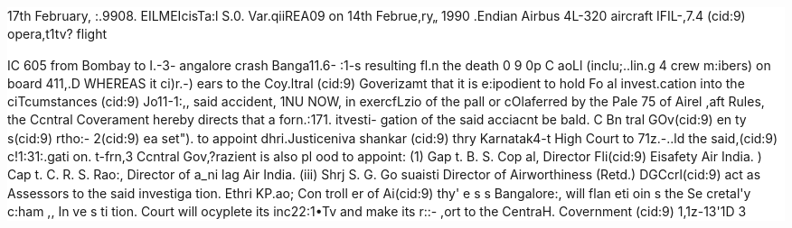 17th February, :.9908.
EILMEIcisTa:l
S.0. Var.qiiREA09 on 14th Februe,ry„ 1990 .Endian
Airbus 4L-320 aircraft IFIL-,7.4 (cid:9) opera,t1tv? flight

IC 605 from Bombay to I.-3-
angalore crash
Banga11.6-
:1-s resulting fl.n the death
0 9 0p C aoLl
(inclu;..lin.g 4 crew m:ibers) on board
411,.D WHEREAS it
ci)r.-) ears to the Coy.ltral
(cid:9)
Goverizamt that it is e:ipodient to hold
Fo al
invest.cation into the ciTcumstances
(cid:9) Jo11-1:,, said
accident,
1NU NOW, in exercfLzio of the
pall or cOlaferred
by the Pale 75 of Airel
,aft Rules, the Ccntral
Coverament hereby directs that a forn.:171. itvesti-
gation of the said
acciacnt be bald.
C Bn tral GOv(cid:9) en ty s(cid:9) rtho:-
2(cid:9) ea set"). to
appoint dhri.Justiceniva shankar
(cid:9)
thry
Karnatak4-t High Court to 71z.-..ld
the said,(cid:9)
c!1:31:.gati on.
t-frn,3
Ccntral Gov,?razient is also pl ood to
appoint:
(1) Gap t. B.
S. Cop al, Director Fli(cid:9)
Eisafety
Air India.
) Cap t. C. R. S. Rao:,
Director of a_ni lag
Air India.
(iii) Shrj
S.
G. Go suaisti Director of Airworthiness
(Retd.) DGCcrl(cid:9)
act as Assessors to the
said investiga tion.
Ethri KP.ao;
Con troll er of Ai(cid:9)
thy' e s s
Bangalore:, will flan eti oin s the Se cretal'y c:ham
,,
In ve s ti tion.
Court will ocyplete its inc22:1•Tv and make
its r::-
,ort to the CentraH. Covernment
(cid:9)
1,1z-13'1D
3
